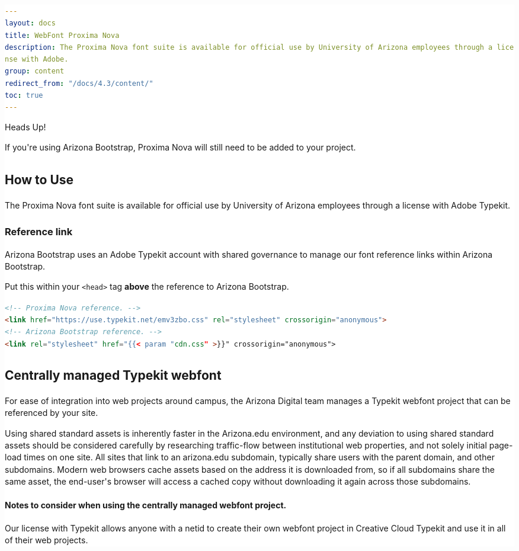 ```yaml
---
layout: docs
title: WebFont Proxima Nova
description: The Proxima Nova font suite is available for official use by University of Arizona employees through a license with Adobe.
group: content
redirect_from: "/docs/4.3/content/"
toc: true
---
```


<div class="alert alert-warning" role="alert">
  <p class="h4 alert-heading">Heads Up!</p>
  If you're using Arizona Bootstrap, Proxima Nova will still need to be added to
  your project.
</div>

## How to Use
The Proxima Nova font suite is available for official use by University of Arizona
employees through a license with Adobe Typekit.

### Reference link

Arizona Bootstrap uses an Adobe Typekit account with shared governance to
manage our font reference links within Arizona Bootstrap.

Put this within your `<head>` tag **above** the reference to Arizona Bootstrap.

```html
<!-- Proxima Nova reference. -->
<link href="https://use.typekit.net/emv3zbo.css" rel="stylesheet" crossorigin="anonymous">
<!-- Arizona Bootstrap reference. -->
<link rel="stylesheet" href="{{< param "cdn.css" >}}" crossorigin="anonymous">
```

## Centrally managed Typekit webfont

For ease of integration into web projects around campus, the Arizona Digital
team manages a Typekit webfont project that can be referenced by your site.

Using shared standard assets is inherently faster in the Arizona.edu environment, and any deviation to using shared standard assets should be considered
carefully by researching traffic-flow between institutional web properties, and
not solely initial page-load times on one site.  All sites that
link to an arizona.edu subdomain, typically share users with the parent domain,
and other subdomains. Modern web browsers cache assets based on the address it
is downloaded from, so if all subdomains share the same asset, the end-user's
browser will access a cached copy without downloading it again across those
subdomains.

#### Notes to consider when using the centrally managed webfont project.
Our license with Typekit allows anyone with a netid to create their own webfont
project in Creative Cloud Typekit and use it in all of their web projects.
